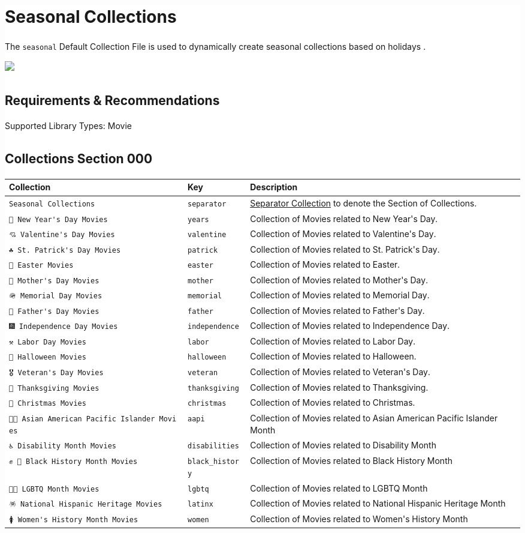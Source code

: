 # Seasonal Collections

The `seasonal` Default Collection File is used to dynamically create seasonal collections based on holidays .

![](../images/seasonal.png)

## Requirements & Recommendations

Supported Library Types: Movie

## Collections Section 000

| Collection                                    | Key             | Description                                                                    |
|:----------------------------------------------|:----------------|:-------------------------------------------------------------------------------|
| `Seasonal Collections`                        | `separator`     | [Separator Collection](../separators.md) to denote the Section of Collections. |
| `🎊 New Year's Day Movies`                    | `years`         | Collection of Movies related to New Year's Day.                                |
| `💘 Valentine's Day Movies`                   | `valentine`     | Collection of Movies related to Valentine's Day.                               |
| `☘ St. Patrick's Day Movies`                  | `patrick`       | Collection of Movies related to St. Patrick's Day.                             |
| `🐰 Easter Movies`                            | `easter`        | Collection of Movies related to Easter.                                        |
| `🤱 Mother's Day Movies`                      | `mother`        | Collection of Movies related to Mother's Day.                                  |
| `🪖 Memorial Day Movies`                      | `memorial`      | Collection of Movies related to Memorial Day.                                  |
| `👨 Father's Day Movies`                      | `father`        | Collection of Movies related to Father's Day.                                  |
| `🎆 Independence Day Movies`                  | `independence`  | Collection of Movies related to Independence Day.                              |
| `⚒ Labor Day Movies`                          | `labor`         | Collection of Movies related to Labor Day.                                     |
| `🎃 Halloween Movies`                         | `halloween`     | Collection of Movies related to Halloween.                                     |
| `🎖 Veteran's Day Movies`                     | `veteran`       | Collection of Movies related to Veteran's Day.                                 |
| `🦃 Thanksgiving Movies`                      | `thanksgiving`  | Collection of Movies related to Thanksgiving.                                  |
| `🎅 Christmas Movies`                         | `christmas`     | Collection of Movies related to Christmas.                                     |
| `🌊🌺 Asian American Pacific Islander Movies` | `aapi`          | Collection of Movies related to Asian American Pacific Islander Month          |
| `♿ Disability Month Movies`                   | `disabilities`  | Collection of Movies related to Disability Month                               |
| `✊ 🏿 Black History Month Movies`             | `black_history` | Collection of Movies related to Black History Month                            | 
| `🏳️‍🌈 LGBTQ Month Movies`                   | `lgbtq`         | Collection of Movies related to LGBTQ Month                                    | 
| `🪅 National Hispanic Heritage Movies`        | `latinx`        | Collection of Movies related to National Hispanic Heritage Month               |
| `🚺 Women's History Month Movies`             | `women`         | Collection of Movies related to Women's History Month                          |

